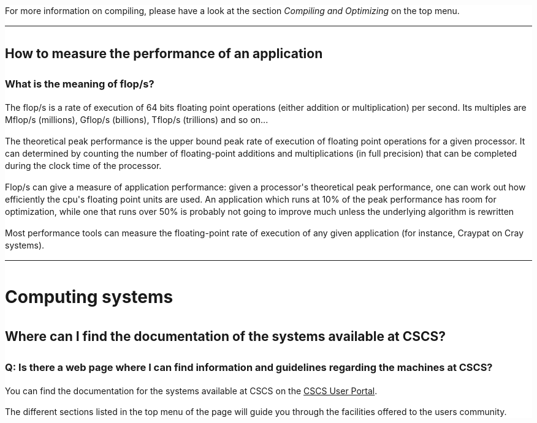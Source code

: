 For more information on compiling, please have a look at the section _Compiling and Optimizing_ on the top menu.

---

## How to measure the performance of an application

### What is the meaning of flop/s?

The flop/s is a rate of execution of 64 bits floating point operations (either addition or multiplication) per second. Its multiples are Mflop/s (millions), Gflop/s (billions), Tflop/s (trillions) and so on...

The theoretical peak performance is the upper bound peak rate of execution of floating point operations for a given processor. It can determined by counting the number of floating-point additions and multiplications (in full precision) that can be completed during the clock time of the processor.

Flop/s can give a measure of&nbsp;application performance: given a processor's theoretical peak performance, one can work out how efficiently the cpu's floating point units are used. An application which runs at 10% of the peak performance has room for optimization, while one that runs over 50% is probably not going to improve much unless the underlying algorithm is rewritten

Most performance tools can measure the floating-point rate of execution  of any given application (for instance, Craypat on Cray systems).

---


























# Computing systems

## Where can I find the documentation of the systems available at CSCS?

### Q: Is there a web page where I can find information and guidelines regarding the machines at CSCS?

You can find the documentation for the systems available at CSCS on the [CSCS User Portal](/).

The different sections listed in the top menu of the page will guide you through the facilities offered to the users community.
